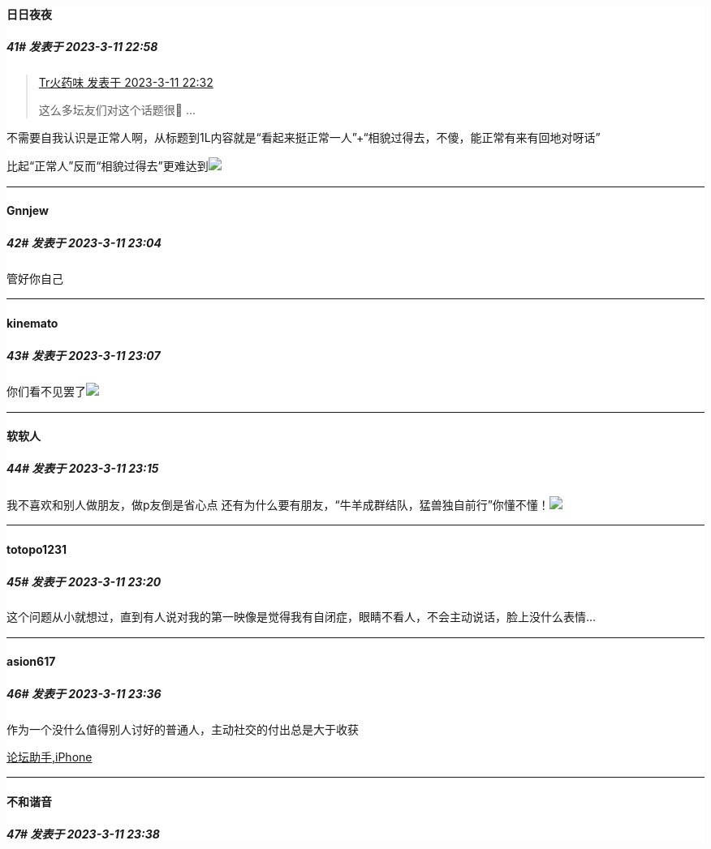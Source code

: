 ####  日日夜夜  
##### 41#       发表于 2023-3-11 22:58

<blockquote><a href="httphttps://bbs.saraba1st.com/2b/forum.php?mod=redirect&amp;goto=findpost&amp;pid=60052304&amp;ptid=2123627" target="_blank">Tr火药味 发表于 2023-3-11 22:32</a>

这么多坛友们对这个话题很 ...</blockquote>
不需要自我认识是正常人啊，从标题到1L内容就是“看起来挺正常一人”+“相貌过得去，不傻，能正常有来有回地对呀话”

比起“正常人”反而“相貌过得去”更难达到<img src="https://static.saraba1st.com/image/smiley/face2017/067.png" referrerpolicy="no-referrer">

*****

####  Gnnjew  
##### 42#       发表于 2023-3-11 23:04

管好你自己

*****

####  kinemato  
##### 43#       发表于 2023-3-11 23:07

你们看不见罢了<img src="https://static.saraba1st.com/image/smiley/face2017/135.png" referrerpolicy="no-referrer">

*****

####  软软人  
##### 44#       发表于 2023-3-11 23:15

我不喜欢和别人做朋友，做p友倒是省心点
还有为什么要有朋友，“牛羊成群结队，猛兽独自前行”你懂不懂！<img src="https://static.saraba1st.com/image/smiley/face2017/060.png" referrerpolicy="no-referrer">

*****

####  totopo1231  
##### 45#       发表于 2023-3-11 23:20

这个问题从小就想过，直到有人说对我的第一映像是觉得我有自闭症，眼睛不看人，不会主动说话，脸上没什么表情...

*****

####  asion617  
##### 46#       发表于 2023-3-11 23:36

作为一个没什么值得别人讨好的普通人，主动社交的付出总是大于收获

[论坛助手,iPhone](https://bbs.saraba1st.com/2b/forum.php?mod=viewthread&amp;tid=2029836)

*****

####  不和谐音  
##### 47#       发表于 2023-3-11 23:38
